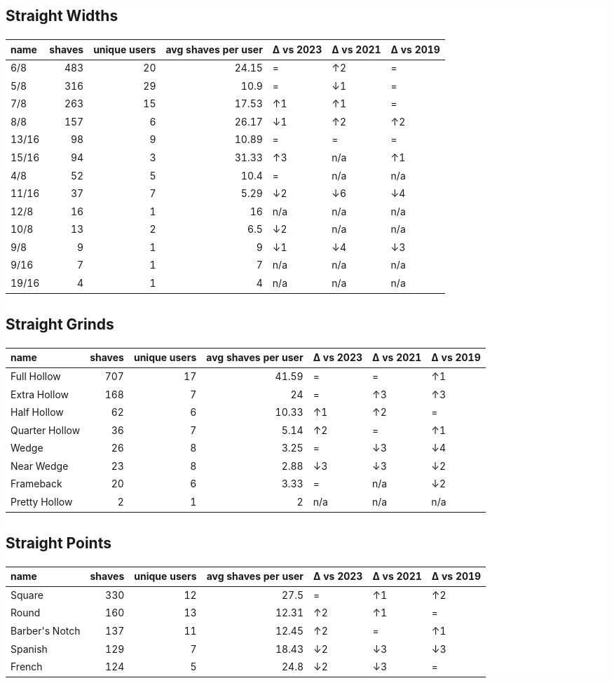 
## Straight Widths

| name   |   shaves |   unique users |   avg shaves per user | Δ vs 2023   | Δ vs 2021   | Δ vs 2019   |
|:-------|---------:|---------------:|----------------------:|:------------|:------------|:------------|
| 6/8    |      483 |             20 |                 24.15 | =           | ↑2          | =           |
| 5/8    |      316 |             29 |                 10.9  | =           | ↓1          | =           |
| 7/8    |      263 |             15 |                 17.53 | ↑1          | ↑1          | =           |
| 8/8    |      157 |              6 |                 26.17 | ↓1          | ↑2          | ↑2          |
| 13/16  |       98 |              9 |                 10.89 | =           | =           | =           |
| 15/16  |       94 |              3 |                 31.33 | ↑3          | n/a         | ↑1          |
| 4/8    |       52 |              5 |                 10.4  | =           | n/a         | n/a         |
| 11/16  |       37 |              7 |                  5.29 | ↓2          | ↓6          | ↓4          |
| 12/8   |       16 |              1 |                 16    | n/a         | n/a         | n/a         |
| 10/8   |       13 |              2 |                  6.5  | ↓2          | n/a         | n/a         |
| 9/8    |        9 |              1 |                  9    | ↓1          | ↓4          | ↓3          |
| 9/16   |        7 |              1 |                  7    | n/a         | n/a         | n/a         |
| 19/16  |        4 |              1 |                  4    | n/a         | n/a         | n/a         |


## Straight Grinds

| name           |   shaves |   unique users |   avg shaves per user | Δ vs 2023   | Δ vs 2021   | Δ vs 2019   |
|:---------------|---------:|---------------:|----------------------:|:------------|:------------|:------------|
| Full Hollow    |      707 |             17 |                 41.59 | =           | =           | ↑1          |
| Extra Hollow   |      168 |              7 |                 24    | =           | ↑3          | ↑3          |
| Half Hollow    |       62 |              6 |                 10.33 | ↑1          | ↑2          | =           |
| Quarter Hollow |       36 |              7 |                  5.14 | ↑2          | =           | ↑1          |
| Wedge          |       26 |              8 |                  3.25 | =           | ↓3          | ↓4          |
| Near Wedge     |       23 |              8 |                  2.88 | ↓3          | ↓3          | ↓2          |
| Frameback      |       20 |              6 |                  3.33 | =           | n/a         | ↓2          |
| Pretty Hollow  |        2 |              1 |                  2    | n/a         | n/a         | n/a         |


## Straight Points

| name           |   shaves |   unique users |   avg shaves per user | Δ vs 2023   | Δ vs 2021   | Δ vs 2019   |
|:---------------|---------:|---------------:|----------------------:|:------------|:------------|:------------|
| Square         |      330 |             12 |                 27.5  | =           | ↑1          | ↑2          |
| Round          |      160 |             13 |                 12.31 | ↑2          | ↑1          | =           |
| Barber's Notch |      137 |             11 |                 12.45 | ↑2          | =           | ↑1          |
| Spanish        |      129 |              7 |                 18.43 | ↓2          | ↓3          | ↓3          |
| French         |      124 |              5 |                 24.8  | ↓2          | ↓3          | =           |
